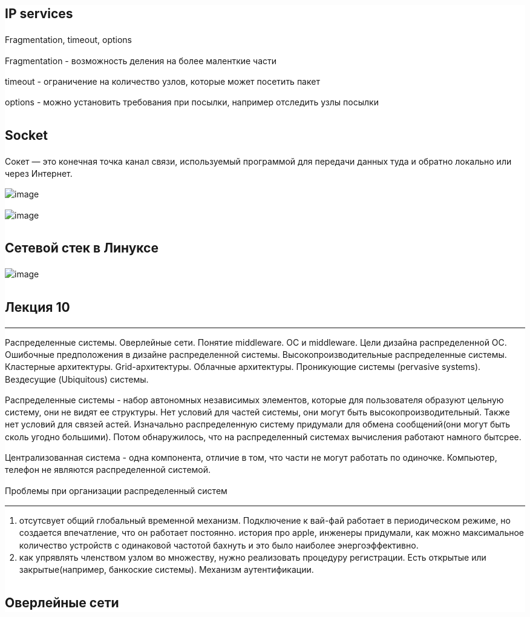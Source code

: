 IP services
----

Fragmentation, timeout, options

Fragmentation - возможность деления на более маленткие части

timeout - ограничение на количество узлов, которые может посетить пакет

options - можно установить требования при посылки, например отследить узлы посылки

Socket
----

Сокет — это конечная точка канал связи, используемый программой для передачи данных туда и обратно локально или через Интернет.

![image](https://user-images.githubusercontent.com/79725120/213431729-8cd76ab4-e8c7-429c-b627-b964b588a4b2.png)

![image](https://user-images.githubusercontent.com/79725120/213431822-61b5b11b-88bb-4394-bf5f-f244df441926.png)
  
Сетевой стек в Линуксе
---
  
  ![image](https://user-images.githubusercontent.com/79725120/213433410-c2da8749-0f28-49cf-bc95-0efdecc3c6bf.png)


## Лекция 10
______
Распределенные системы. Оверлейные сети. Понятие middleware. ОС и middleware. Цели дизайна распределенной ОС. Ошибочные предположения в дизайне распределенной системы. Высокопроизводительные распределенные системы. Кластерные архитектуры. Grid-архитектуры. Облачные архитектуры. Проникующие системы (pervasive systems). Вездесущие (Ubiquitous) системы.

Распределенные системы - набор автономных независимых элементов, которые для пользователя образуют цельную систему, они не видят ее структуры. Нет условий для частей системы, они могут быть высокопроизводительный. Также нет условий для связей астей. Изначально распределенную систему придумали для обмена сообщений(они могут быть сколь угодно большими). Потом обнаружилось, что на распределенный системах вычисления работают намного бытсрее.

Централизованная система - одна компонента, отличие в том, что части не могут работать по одиночке. Компьютер, телефон не являются распределенной системой.

Проблемы при организации распределенный систем
___________

1. отсутсвует общий глобальный временной механизм. Подключение к вай-фай работает в периодическом режиме, но создается впечатление, что он работает постоянно. история про apple, инженеры придумали, как можно максимальное количество устройств с одинаковой частотой бахнуть и это было наиболее энергоэффективно.
2. как упрявлять членством узлом во множеству, нужно реализовать процедуру регистрации. Есть открытые или закрытые(например, банкоские системы). Механизм аутентификации.

Оверлейные сети
----

